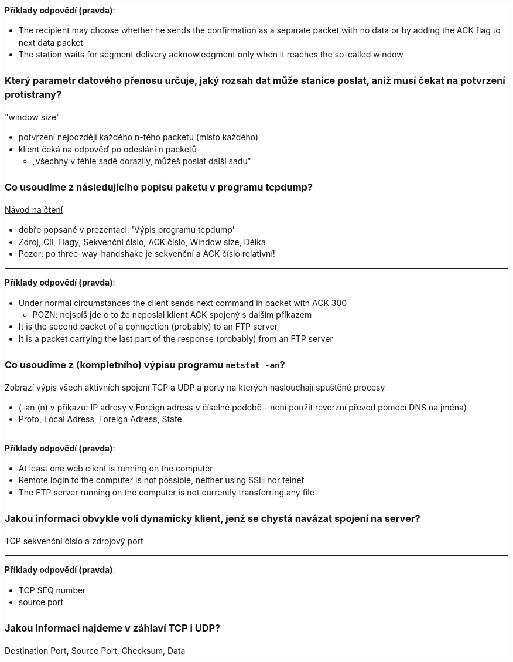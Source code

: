 **Příklady odpovědí (pravda)**:
- The recipient may choose whether he sends the confirmation as a separate packet with no data or by adding the ACK flag to next data packet
- The station waits for segment delivery acknowledgment only when it reaches the so-called window

### Který parametr datového přenosu určuje, jaký rozsah dat může stanice poslat, aniž musí čekat na potvrzení protistrany?
"window size"
- potvrzení nejpozději každého n-tého packetu (místo každého)
- klient čeká na odpověď po odeslání n packetů
    - „všechny v téhle sadě dorazily, můžeš poslat další sadu“

### Co usoudíme z následujícího popisu paketu v programu tcpdump?
[Návod na čtení](http://packetpushers.net/masterclass-tcpdump-interpreting-output/)
- dobře popsané v prezentaci: 'Výpis programu tcpdump'
- Zdroj, Cíl, Flagy, Sekvenční číslo, ACK číslo, Window size, Délka
- Pozor: po three-way-handshake je sekvenční a ACK číslo relativní!

---
**Příklady odpovědí (pravda)**:
- Under normal circumstances the client sends next command in packet with ACK 300
    - POZN: nejspíš jde o to že neposlal klient ACK spojený s dalším příkazem
- It is the second packet of a connection (probably) to an FTP server
- It is a packet carrying the last part of the response (probably) from an FTP server

### Co usoudíme z (kompletního) výpisu programu `netstat -an`?
Zobrazí výpis všech aktivních spojení TCP a UDP a porty na kterých naslouchají spuštěné procesy
- (-an (n) v příkazu: IP adresy v Foreign adress v číselné podobě - není použit reverzní převod pomocí DNS na jména)
- Proto, Local Adress, Foreign Adress, State

---
**Příklady odpovědí (pravda)**:
- At least one web client is running on the computer
- Remote login to the computer is not possible, neither using SSH nor telnet
- The FTP server running on the computer is not currently transferring any file

### Jakou informaci obvykle volí dynamicky klient, jenž se chystá navázat spojení na server?
TCP sekvenční číslo a zdrojový port

---
**Příklady odpovědí (pravda)**:
- TCP SEQ number
- source port

### Jakou informaci najdeme v záhlaví TCP i UDP?
Destination Port, Source Port, Checksum, Data
